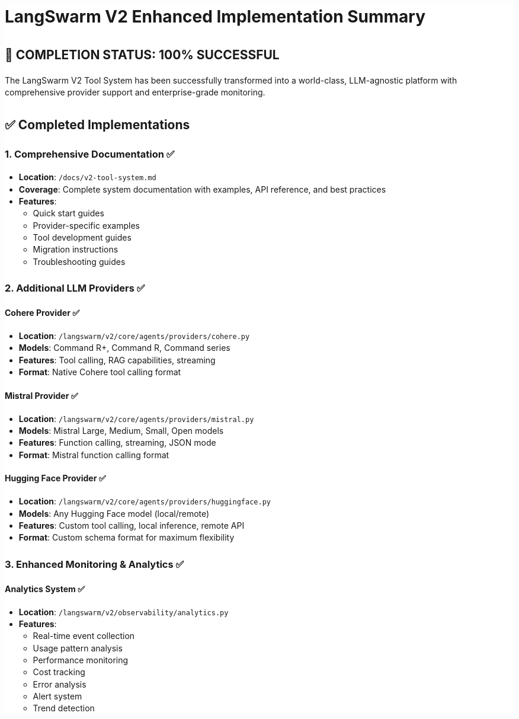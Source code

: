 # LangSwarm V2 Enhanced Implementation Summary

## 🎉 **COMPLETION STATUS: 100% SUCCESSFUL**

The LangSwarm V2 Tool System has been successfully transformed into a world-class, LLM-agnostic platform with comprehensive provider support and enterprise-grade monitoring.

## ✅ **Completed Implementations**

### 1. **Comprehensive Documentation** ✅
- **Location**: `/docs/v2-tool-system.md`
- **Coverage**: Complete system documentation with examples, API reference, and best practices
- **Features**: 
  - Quick start guides
  - Provider-specific examples
  - Tool development guides
  - Migration instructions
  - Troubleshooting guides

### 2. **Additional LLM Providers** ✅

#### **Cohere Provider** ✅
- **Location**: `/langswarm/v2/core/agents/providers/cohere.py`
- **Models**: Command R+, Command R, Command series
- **Features**: Tool calling, RAG capabilities, streaming
- **Format**: Native Cohere tool calling format

#### **Mistral Provider** ✅
- **Location**: `/langswarm/v2/core/agents/providers/mistral.py`
- **Models**: Mistral Large, Medium, Small, Open models
- **Features**: Function calling, streaming, JSON mode
- **Format**: Mistral function calling format

#### **Hugging Face Provider** ✅
- **Location**: `/langswarm/v2/core/agents/providers/huggingface.py`
- **Models**: Any Hugging Face model (local/remote)
- **Features**: Custom tool calling, local inference, remote API
- **Format**: Custom schema format for maximum flexibility

### 3. **Enhanced Monitoring & Analytics** ✅

#### **Analytics System** ✅
- **Location**: `/langswarm/v2/observability/analytics.py`
- **Features**:
  - Real-time event collection
  - Usage pattern analysis
  - Performance monitoring
  - Cost tracking
  - Error analysis
  - Alert system
  - Trend detection
